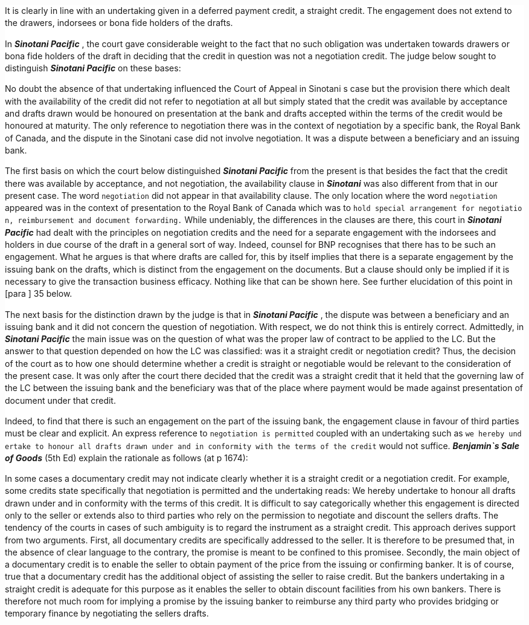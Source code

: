 It is clearly in line with an undertaking given in a deferred payment credit, a straight credit. The engagement does not extend to the drawers, indorsees or bona fide holders of the drafts. 

In **_Sinotani Pacific_** , the court gave considerable weight to the fact that no such obligation was undertaken towards drawers or bona fide holders of the draft in deciding that the credit in question was not a negotiation credit. The judge below sought to distinguish **_Sinotani Pacific_** on these bases: 

 No doubt the absence of that undertaking influenced the Court of Appeal in Sinotani s case but the provision there which dealt with the availability of the credit did not refer to negotiation at all but simply stated that the credit was available by acceptance and drafts drawn would be honoured on presentation at the bank and drafts accepted within the terms of the credit would be honoured at maturity. The only reference to negotiation there was in the context of negotiation by a specific bank, the Royal Bank of Canada, and the dispute in the Sinotani case did not involve negotiation. It was a dispute between a beneficiary and an issuing bank. 


The first basis on which the court below distinguished **_Sinotani Pacific_** from the present is that besides the fact that the credit there was available by acceptance, and not negotiation, the availability clause in **_Sinotani_** was also different from that in our present case. The word `negotiation` did not appear in that availability clause. The only location where the word `negotiation` appeared was in the context of presentation to the Royal Bank of Canada which was to `hold special arrangement for negotiation, reimbursement and document forwarding.` While undeniably, the differences in the clauses are there, this court in **_Sinotani Pacific_** had dealt with the principles on negotiation credits and the need for a separate engagement with the indorsees and holders in due course of the draft in a general sort of way. Indeed, counsel for BNP recognises that there has to be such an engagement. What he argues is that where drafts are called for, this by itself implies that there is a separate engagement by the issuing bank on the drafts, which is distinct from the engagement on the documents. But a clause should only be implied if it is necessary to give the transaction business efficacy. Nothing like that can be shown here. See further elucidation of this point in [para ] 35 below. 

The next basis for the distinction drawn by the judge is that in **_Sinotani Pacific_** , the dispute was between a beneficiary and an issuing bank and it did not concern the question of negotiation. With respect, we do not think this is entirely correct. Admittedly, in **_Sinotani Pacific_** the main issue was on the question of what was the proper law of contract to be applied to the LC. But the answer to that question depended on how the LC was classified: was it a straight credit or negotiation credit? Thus, the decision of the court as to how one should determine whether a credit is straight or negotiable would be relevant to the consideration of the present case. It was only after the court there decided that the credit was a straight credit that it held that the governing law of the LC between the issuing bank and the beneficiary was that of the place where payment would be made against presentation of document under that credit. 

Indeed, to find that there is such an engagement on the part of the issuing bank, the engagement clause in favour of third parties must be clear and explicit. An express reference to `negotiation is permitted` coupled with an undertaking such as `we hereby undertake to honour all drafts drawn under and in conformity with the terms of the credit` would not suffice. **_Benjamin`s Sale of Goods_** (5th Ed) explain the rationale as follows (at p 1674): 

 In some cases a documentary credit may not indicate clearly whether it is a straight credit or a negotiation credit. For example, some credits state specifically that negotiation is permitted and the undertaking reads: We hereby undertake to honour all drafts drawn under and in conformity with the terms of this credit. It is difficult to say categorically whether this engagement is directed only to the seller or extends also to third parties who rely on the permission to negotiate and discount the sellers drafts. The tendency of the courts in cases of such ambiguity is to regard the instrument as a straight credit. This approach derives support from two arguments. First, all documentary credits are specifically addressed to the seller. It is therefore to be presumed that, in the absence of clear language to the contrary, the promise is meant to be confined to this promisee. Secondly, the main object of a documentary credit is to enable the seller to obtain payment of the price from the issuing or confirming banker. It is of course, true that a documentary credit has the additional object of assisting the seller to raise credit. But the bankers undertaking in a straight credit is adequate for this purpose as it enables the seller to obtain discount facilities from his own bankers. There is therefore not much room for implying a promise by the issuing banker to reimburse any third party who provides bridging or temporary finance by negotiating the sellers drafts. 
